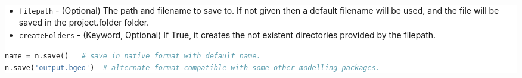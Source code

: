 - `filepath` - (Optional) The path and filename to save to. If not given then a default filename will be used, and the file will be saved in the project.folder folder.
- `createFolders` - (Keyword, Optional) If True, it creates the not existent directories provided by the filepath.

```python
name = n.save()   # save in native format with default name.
n.save('output.bgeo')  # alternate format compatible with some other modelling packages.
```
